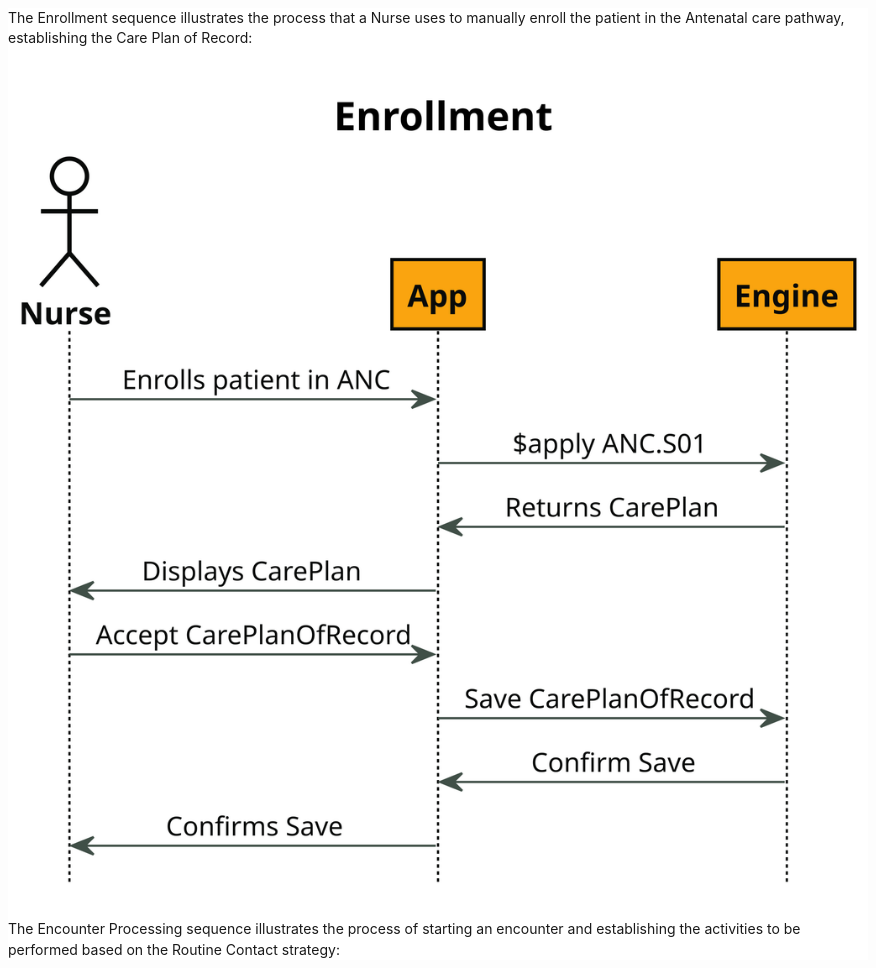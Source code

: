 The Enrollment sequence illustrates the process that a Nurse uses to manually enroll the patient in the Antenatal care pathway, establishing the Care Plan of Record:

<img style="width:100%" src="assets/images/enrollment.svg"/>

The Encounter Processing sequence illustrates the process of starting an encounter and establishing the activities to be performed based on the Routine Contact strategy:
